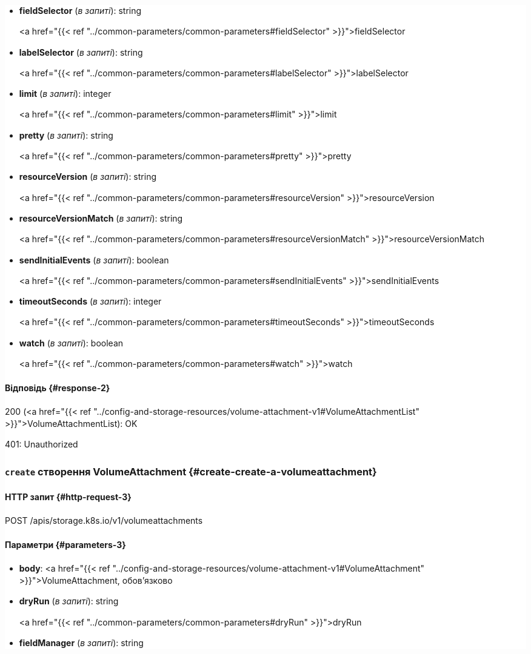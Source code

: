 - **fieldSelector** (*в запиті*): string

  <a href="{{< ref "../common-parameters/common-parameters#fieldSelector" >}}">fieldSelector</a>

- **labelSelector** (*в запиті*): string

  <a href="{{< ref "../common-parameters/common-parameters#labelSelector" >}}">labelSelector</a>

- **limit** (*в запиті*): integer

  <a href="{{< ref "../common-parameters/common-parameters#limit" >}}">limit</a>

- **pretty** (*в запиті*): string

  <a href="{{< ref "../common-parameters/common-parameters#pretty" >}}">pretty</a>

- **resourceVersion** (*в запиті*): string

  <a href="{{< ref "../common-parameters/common-parameters#resourceVersion" >}}">resourceVersion</a>

- **resourceVersionMatch** (*в запиті*): string

  <a href="{{< ref "../common-parameters/common-parameters#resourceVersionMatch" >}}">resourceVersionMatch</a>

- **sendInitialEvents** (*в запиті*): boolean

  <a href="{{< ref "../common-parameters/common-parameters#sendInitialEvents" >}}">sendInitialEvents</a>

- **timeoutSeconds** (*в запиті*): integer

  <a href="{{< ref "../common-parameters/common-parameters#timeoutSeconds" >}}">timeoutSeconds</a>

- **watch** (*в запиті*): boolean

  <a href="{{< ref "../common-parameters/common-parameters#watch" >}}">watch</a>

#### Відповідь {#response-2}

200 (<a href="{{< ref "../config-and-storage-resources/volume-attachment-v1#VolumeAttachmentList" >}}">VolumeAttachmentList</a>): OK

401: Unauthorized

### `create` створення VolumeAttachment {#create-create-a-volumeattachment}

#### HTTP запит {#http-request-3}

POST /apis/storage.k8s.io/v1/volumeattachments

#### Параметри {#parameters-3}

- **body**: <a href="{{< ref "../config-and-storage-resources/volume-attachment-v1#VolumeAttachment" >}}">VolumeAttachment</a>, обовʼязково

- **dryRun** (*в запиті*): string

  <a href="{{< ref "../common-parameters/common-parameters#dryRun" >}}">dryRun</a>

- **fieldManager** (*в запиті*): string
